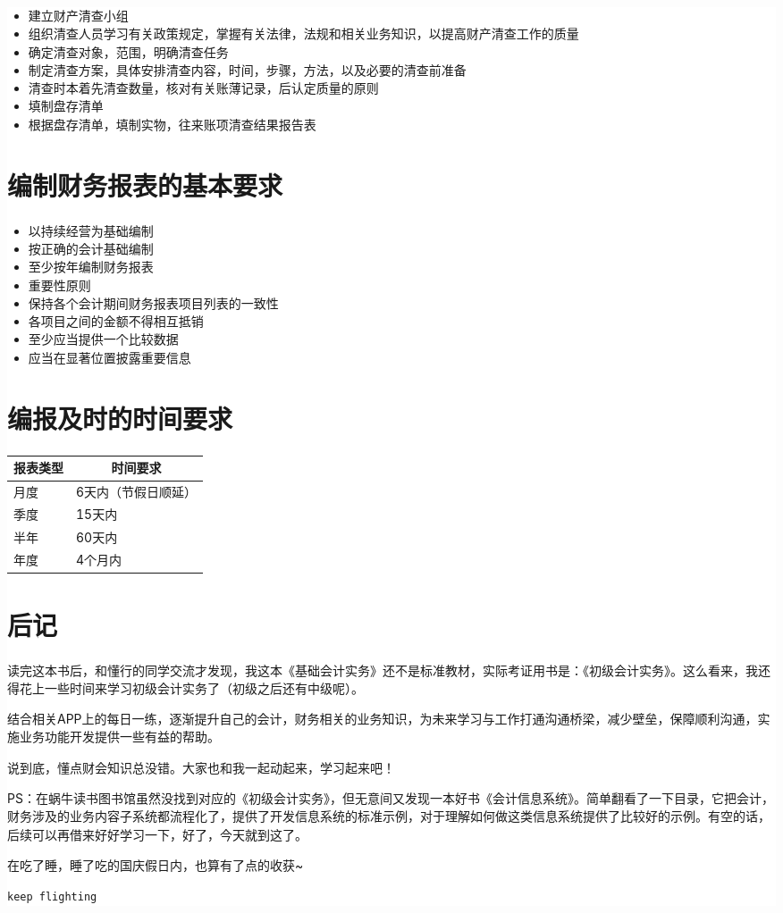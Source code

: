 - 建立财产清查小组
- 组织清查人员学习有关政策规定，掌握有关法律，法规和相关业务知识，以提高财产清查工作的质量
- 确定清查对象，范围，明确清查任务
- 制定清查方案，具体安排清查内容，时间，步骤，方法，以及必要的清查前准备
- 清查时本着先清查数量，核对有关账薄记录，后认定质量的原则
- 填制盘存清单
- 根据盘存清单，填制实物，往来账项清查结果报告表

# 编制财务报表的基本要求

- 以持续经营为基础编制
- 按正确的会计基础编制
- 至少按年编制财务报表
- 重要性原则 
- 保持各个会计期间财务报表项目列表的一致性
- 各项目之间的金额不得相互抵销
- 至少应当提供一个比较数据
- 应当在显著位置披露重要信息

# 编报及时的时间要求

| 报表类型 | 时间要求 | 
|----|----|
| 月度 | 6天内（节假日顺延） |
| 季度 | 15天内 |
| 半年 | 60天内 |
| 年度 | 4个月内 |

# 后记

读完这本书后，和懂行的同学交流才发现，我这本《基础会计实务》还不是标准教材，实际考证用书是：《初级会计实务》。这么看来，我还得花上一些时间来学习初级会计实务了（初级之后还有中级呢）。

结合相关APP上的每日一练，逐渐提升自己的会计，财务相关的业务知识，为未来学习与工作打通沟通桥梁，减少壁垒，保障顺利沟通，实施业务功能开发提供一些有益的帮助。

说到底，懂点财会知识总没错。大家也和我一起动起来，学习起来吧！

PS：在蜗牛读书图书馆虽然没找到对应的《初级会计实务》，但无意间又发现一本好书《会计信息系统》。简单翻看了一下目录，它把会计，财务涉及的业务内容子系统都流程化了，提供了开发信息系统的标准示例，对于理解如何做这类信息系统提供了比较好的示例。有空的话，后续可以再借来好好学习一下，好了，今天就到这了。

在吃了睡，睡了吃的国庆假日内，也算有了点的收获~ 

```
keep flighting
```


